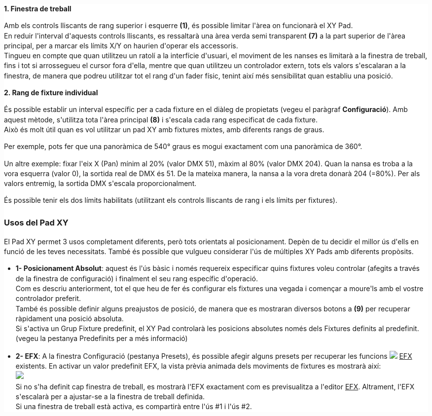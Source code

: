 **1\. Finestra de treball**

Amb els controls lliscants de rang superior i esquerre **(1)**, és possible limitar l'àrea on funcionarà el XY Pad.  
En reduir l'interval d'aquests controls lliscants, es ressaltarà una àrea verda semi transparent **(7)** a la part superior de l'àrea principal, per a marcar els límits X/Y on haurien d'operar els accessoris.  
Tingueu en compte que quan utilitzeu un ratolí a la interfície d'usuari, el moviment de les nanses es limitarà a la finestra de treball, fins i tot si arrossegueu el cursor fora d'ella, mentre que quan utilitzeu un controlador extern, tots els valors s'escalaran a la finestra, de manera que podreu utilitzar tot el rang d'un fader físic, tenint així més sensibilitat quan establiu una posició.

**2\. Rang de fixture individual**

És possible establir un interval específic per a cada fixture en el diàleg de propietats (vegeu el paràgraf **Configuració**). Amb aquest mètode, s'utilitza tota l'àrea principal **(8)** i s'escala cada rang especificat de cada fixture.  
Això és molt útil quan es vol utilitzar un pad XY amb fixtures mixtes, amb diferents rangs de graus.

Per exemple, pots fer que una panoràmica de 540° graus es mogui exactament com una panoràmica de 360°.

Un altre exemple: fixar l'eix X (Pan) mínim al 20% (valor DMX 51), màxim al 80% (valor DMX 204). Quan la nansa es troba a la vora esquerra (valor 0), la sortida real de DMX és 51. De la mateixa manera, la nansa a la vora dreta donarà 204 (=80%). Per als valors entremig, la sortida DMX s'escala proporcionalment.

És possible tenir els dos límits habilitats (utilitzant els controls lliscants de rang i els límits per fixtures).

### Usos del Pad XY

El Pad XY permet 3 usos completament diferents, però tots orientats al posicionament. Depèn de tu decidir el millor ús d'ells en funció de les teves necessitats. També és possible que vulgueu considerar l'ús de múltiples XY Pads amb diferents propòsits.

* **1- Posicionament Absolut**: aquest és l'ús bàsic i només requereix especificar quins fixtures voleu controlar (afegits a través de la finestra de configuració) i finalment el seu rang específic d'operació.  
    Com es descriu anteriorment, tot el que heu de fer és configurar els fixtures una vegada i començar a moure'ls amb el vostre controlador preferit.  
    També és possible definir alguns preajustos de posició, de manera que es mostraran diversos botons a **(9)** per recuperar ràpidament una posició absoluta.  
    Si s'activa un Grup Fixture predefinit, el XY Pad controlarà les posicions absolutes només dels Fixtures definits al predefinit. (vegeu la pestanya Predefinits per a més informació)

* **2- EFX**: A la finestra Configuració (pestanya Presets), és possible afegir alguns presets per recuperar les funcions ![](/basics/efx.png) [EFX](/basics/glossary-and-concepts#efx) existents. En activar un valor predefinit EFX, la vista prèvia animada dels moviments de fixtures es mostrarà així:  
![](xypad-efx.png)  
    Si no s'ha definit cap finestra de treball, es mostrarà l'EFX exactament com es previsualitza a l'editor [EFX](../function-manager/editor-efx). Altrament, l'EFX s'escalarà per a ajustar-se a la finestra de treball definida.  
    Si una finestra de treball està activa, es compartirà entre l'ús #1 i l'ús #2.
